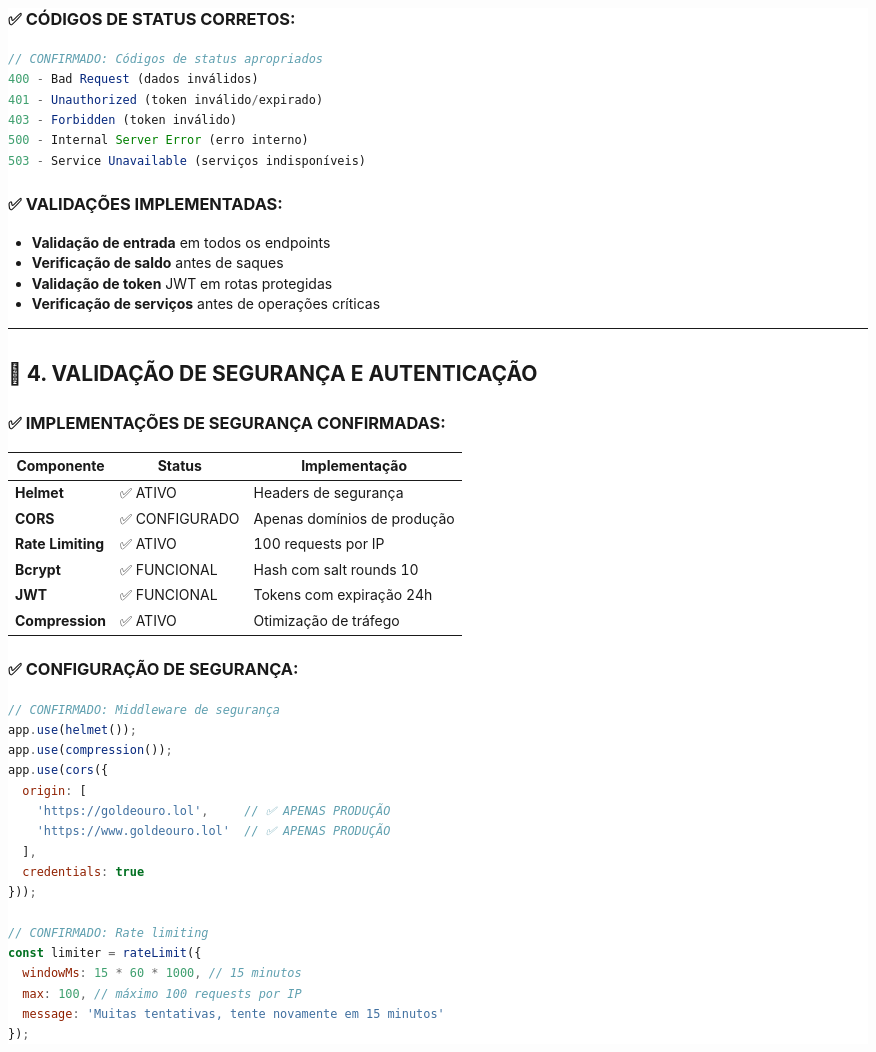 ### **✅ CÓDIGOS DE STATUS CORRETOS:**

```javascript
// CONFIRMADO: Códigos de status apropriados
400 - Bad Request (dados inválidos)
401 - Unauthorized (token inválido/expirado)
403 - Forbidden (token inválido)
500 - Internal Server Error (erro interno)
503 - Service Unavailable (serviços indisponíveis)
```

### **✅ VALIDAÇÕES IMPLEMENTADAS:**
- **Validação de entrada** em todos os endpoints
- **Verificação de saldo** antes de saques
- **Validação de token** JWT em rotas protegidas
- **Verificação de serviços** antes de operações críticas

---

## 🔐 **4. VALIDAÇÃO DE SEGURANÇA E AUTENTICAÇÃO**

### **✅ IMPLEMENTAÇÕES DE SEGURANÇA CONFIRMADAS:**

| Componente | Status | Implementação |
|------------|--------|---------------|
| **Helmet** | ✅ ATIVO | Headers de segurança |
| **CORS** | ✅ CONFIGURADO | Apenas domínios de produção |
| **Rate Limiting** | ✅ ATIVO | 100 requests por IP |
| **Bcrypt** | ✅ FUNCIONAL | Hash com salt rounds 10 |
| **JWT** | ✅ FUNCIONAL | Tokens com expiração 24h |
| **Compression** | ✅ ATIVO | Otimização de tráfego |

### **✅ CONFIGURAÇÃO DE SEGURANÇA:**

```javascript
// CONFIRMADO: Middleware de segurança
app.use(helmet());
app.use(compression());
app.use(cors({
  origin: [
    'https://goldeouro.lol',     // ✅ APENAS PRODUÇÃO
    'https://www.goldeouro.lol'  // ✅ APENAS PRODUÇÃO
  ],
  credentials: true
}));

// CONFIRMADO: Rate limiting
const limiter = rateLimit({
  windowMs: 15 * 60 * 1000, // 15 minutos
  max: 100, // máximo 100 requests por IP
  message: 'Muitas tentativas, tente novamente em 15 minutos'
});
```
